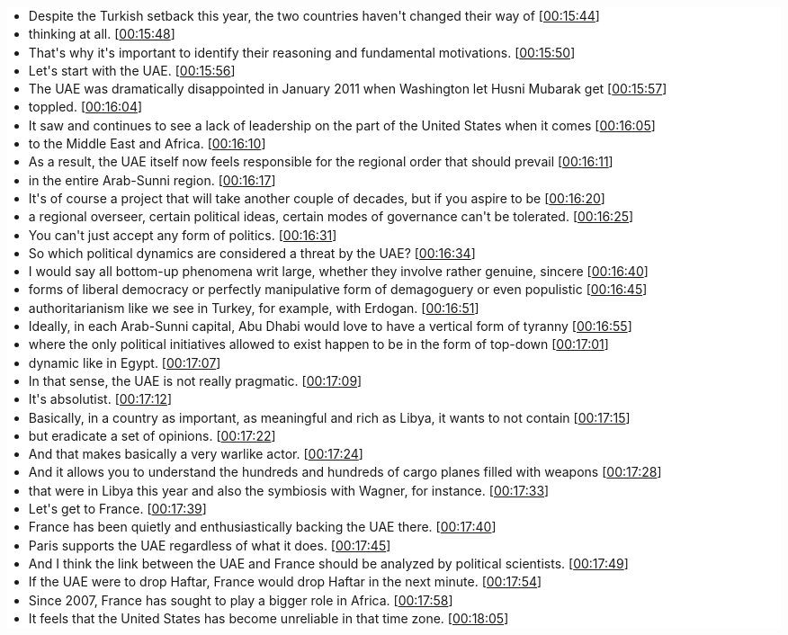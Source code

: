 *  Despite the Turkish setback this year, the two countries haven't changed their way of [[00:15:44](https://www.youtube.com/watch?v=kA6wsHomH-k&t=944.62s)]
*  thinking at all. [[00:15:48](https://www.youtube.com/watch?v=kA6wsHomH-k&t=948.66s)]
*  That's why it's important to identify their reasoning and fundamental motivations. [[00:15:50](https://www.youtube.com/watch?v=kA6wsHomH-k&t=950.6999999999999s)]
*  Let's start with the UAE. [[00:15:56](https://www.youtube.com/watch?v=kA6wsHomH-k&t=956.02s)]
*  The UAE was dramatically disappointed in January 2011 when Washington let Husni Mubarak get [[00:15:57](https://www.youtube.com/watch?v=kA6wsHomH-k&t=957.02s)]
*  toppled. [[00:16:04](https://www.youtube.com/watch?v=kA6wsHomH-k&t=964.54s)]
*  It saw and continues to see a lack of leadership on the part of the United States when it comes [[00:16:05](https://www.youtube.com/watch?v=kA6wsHomH-k&t=965.54s)]
*  to the Middle East and Africa. [[00:16:10](https://www.youtube.com/watch?v=kA6wsHomH-k&t=970.02s)]
*  As a result, the UAE itself now feels responsible for the regional order that should prevail [[00:16:11](https://www.youtube.com/watch?v=kA6wsHomH-k&t=971.8199999999999s)]
*  in the entire Arab-Sunni region. [[00:16:17](https://www.youtube.com/watch?v=kA6wsHomH-k&t=977.74s)]
*  It's of course a project that will take another couple of decades, but if you aspire to be [[00:16:20](https://www.youtube.com/watch?v=kA6wsHomH-k&t=980.58s)]
*  a regional overseer, certain political ideas, certain modes of governance can't be tolerated. [[00:16:25](https://www.youtube.com/watch?v=kA6wsHomH-k&t=985.0200000000001s)]
*  You can't just accept any form of politics. [[00:16:31](https://www.youtube.com/watch?v=kA6wsHomH-k&t=991.6600000000001s)]
*  So which political dynamics are considered a threat by the UAE? [[00:16:34](https://www.youtube.com/watch?v=kA6wsHomH-k&t=994.5s)]
*  I would say all bottom-up phenomena writ large, whether they involve rather genuine, sincere [[00:16:40](https://www.youtube.com/watch?v=kA6wsHomH-k&t=1000.26s)]
*  forms of liberal democracy or perfectly manipulative form of demagoguery or even populistic [[00:16:45](https://www.youtube.com/watch?v=kA6wsHomH-k&t=1005.38s)]
*  authoritarianism like we see in Turkey, for example, with Erdogan. [[00:16:51](https://www.youtube.com/watch?v=kA6wsHomH-k&t=1011.5400000000001s)]
*  Ideally, in each Arab-Sunni capital, Abu Dhabi would love to have a vertical form of tyranny [[00:16:55](https://www.youtube.com/watch?v=kA6wsHomH-k&t=1015.4200000000001s)]
*  where the only political initiatives allowed to exist happen to be in the form of top-down [[00:17:01](https://www.youtube.com/watch?v=kA6wsHomH-k&t=1021.58s)]
*  dynamic like in Egypt. [[00:17:07](https://www.youtube.com/watch?v=kA6wsHomH-k&t=1027.66s)]
*  In that sense, the UAE is not really pragmatic. [[00:17:09](https://www.youtube.com/watch?v=kA6wsHomH-k&t=1029.66s)]
*  It's absolutist. [[00:17:12](https://www.youtube.com/watch?v=kA6wsHomH-k&t=1032.8600000000001s)]
*  Basically, in a country as important, as meaningful and rich as Libya, it wants to not contain [[00:17:15](https://www.youtube.com/watch?v=kA6wsHomH-k&t=1035.82s)]
*  but eradicate a set of opinions. [[00:17:22](https://www.youtube.com/watch?v=kA6wsHomH-k&t=1042.3799999999999s)]
*  And that makes basically a very warlike actor. [[00:17:24](https://www.youtube.com/watch?v=kA6wsHomH-k&t=1044.3799999999999s)]
*  And it allows you to understand the hundreds and hundreds of cargo planes filled with weapons [[00:17:28](https://www.youtube.com/watch?v=kA6wsHomH-k&t=1048.54s)]
*  that were in Libya this year and also the symbiosis with Wagner, for instance. [[00:17:33](https://www.youtube.com/watch?v=kA6wsHomH-k&t=1053.1799999999998s)]
*  Let's get to France. [[00:17:39](https://www.youtube.com/watch?v=kA6wsHomH-k&t=1059.1799999999998s)]
*  France has been quietly and enthusiastically backing the UAE there. [[00:17:40](https://www.youtube.com/watch?v=kA6wsHomH-k&t=1060.3s)]
*  Paris supports the UAE regardless of what it does. [[00:17:45](https://www.youtube.com/watch?v=kA6wsHomH-k&t=1065.74s)]
*  And I think the link between the UAE and France should be analyzed by political scientists. [[00:17:49](https://www.youtube.com/watch?v=kA6wsHomH-k&t=1069.4199999999998s)]
*  If the UAE were to drop Haftar, France would drop Haftar in the next minute. [[00:17:54](https://www.youtube.com/watch?v=kA6wsHomH-k&t=1074.54s)]
*  Since 2007, France has sought to play a bigger role in Africa. [[00:17:58](https://www.youtube.com/watch?v=kA6wsHomH-k&t=1078.78s)]
*  It feels that the United States has become unreliable in that time zone. [[00:18:05](https://www.youtube.com/watch?v=kA6wsHomH-k&t=1085.18s)]